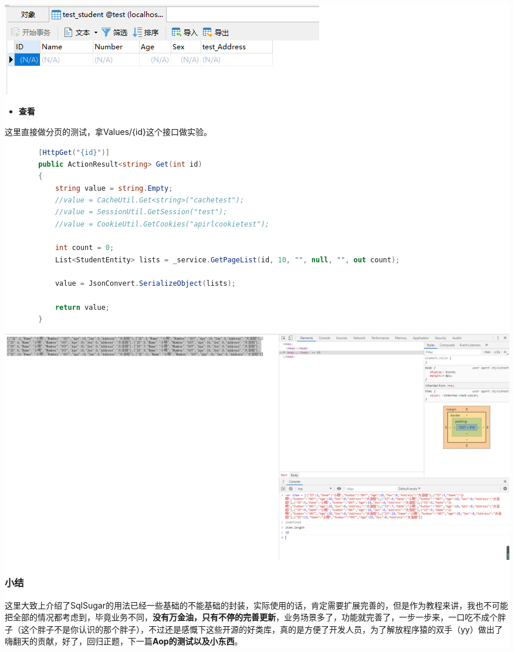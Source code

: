 ![删除](net-core-sqlsugar-2/8.png)

- **查看**

这里直接做分页的测试，拿Values/{id}这个接口做实验。
```csharp
        [HttpGet("{id}")]
        public ActionResult<string> Get(int id)
        {
            string value = string.Empty;
            //value = CacheUtil.Get<string>("cachetest");
            //value = SessionUtil.GetSession("test");
            //value = CookieUtil.GetCookies("apirlcookietest");

            int count = 0;
            List<StudentEntity> lists = _service.GetPageList(id, 10, "", null, "", out count);

            value = JsonConvert.SerializeObject(lists);

            return value;
        }
```
![查看](net-core-sqlsugar-2/9.png)

### 小结

这里大致上介绍了SqlSugar的用法已经一些基础的不能基础的封装，实际使用的话，肯定需要扩展完善的，但是作为教程来讲，我也不可能把全部的情况都考虑到，毕竟业务不同，**没有万金油，只有不停的完善更新**，业务场景多了，功能就完善了，一步一步来，一口吃不成个胖子（这个胖子不是你认识的那个胖子），不过还是感慨下这些开源的好类库，真的是方便了开发人员，为了解放程序猿的双手（yy）做出了嗨翻天的贡献，好了，回归正题，下一篇**Aop的测试以及小东西**。